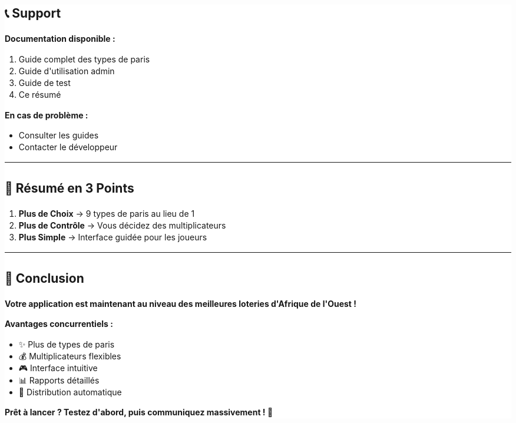 
## 📞 Support

**Documentation disponible :**
1. Guide complet des types de paris
2. Guide d'utilisation admin
3. Guide de test
4. Ce résumé

**En cas de problème :**
- Consulter les guides
- Contacter le développeur

---

## 🎯 Résumé en 3 Points

1. **Plus de Choix** → 9 types de paris au lieu de 1
2. **Plus de Contrôle** → Vous décidez des multiplicateurs
3. **Plus Simple** → Interface guidée pour les joueurs

---

## 🎉 Conclusion

**Votre application est maintenant au niveau des meilleures loteries d'Afrique de l'Ouest !**

**Avantages concurrentiels :**
- ✨ Plus de types de paris
- 💰 Multiplicateurs flexibles
- 🎮 Interface intuitive
- 📊 Rapports détaillés
- 🚀 Distribution automatique

**Prêt à lancer ? Testez d'abord, puis communiquez massivement ! 🎊**
